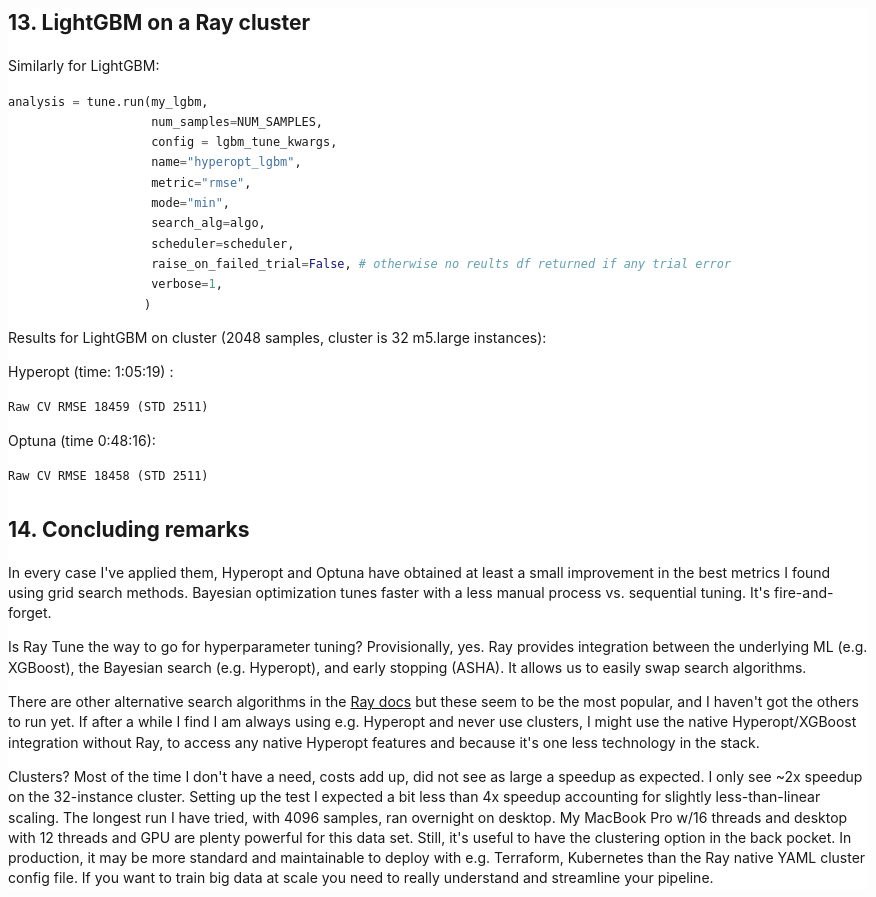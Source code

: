 ## 13. LightGBM on a Ray cluster

Similarly for LightGBM:

```python
analysis = tune.run(my_lgbm,
                    num_samples=NUM_SAMPLES,
                    config = lgbm_tune_kwargs,
                    name="hyperopt_lgbm",
                    metric="rmse",
                    mode="min",
                    search_alg=algo,
                    scheduler=scheduler,
                    raise_on_failed_trial=False, # otherwise no reults df returned if any trial error                                                            
                    verbose=1,
                   )
```

Results for LightGBM on cluster (2048 samples, cluster is 32 m5.large instances):

Hyperopt (time: 1:05:19) :

```
Raw CV RMSE 18459 (STD 2511)
```

Optuna (time 0:48:16):

```
Raw CV RMSE 18458 (STD 2511)
```

## 14. Concluding remarks

In every case I've applied them, Hyperopt and Optuna have obtained at least a small improvement in the best metrics I found using grid search methods. Bayesian optimization tunes faster with a less manual process vs. sequential tuning.  It's fire-and-forget.

Is Ray Tune the way to go for hyperparameter tuning? Provisionally, yes. Ray provides integration between the underlying ML (e.g. XGBoost), the Bayesian search (e.g. Hyperopt), and early stopping (ASHA). It allows us to easily swap search algorithms. 

There are other alternative search algorithms in the [Ray docs](https://docs.ray.io/en/master/tune/api_docs/suggestion.html) but these seem to be the most popular, and I haven't got the others to run yet. If after a while I find I am always using e.g. Hyperopt and never use clusters, I might use the native Hyperopt/XGBoost integration without Ray, to access any native Hyperopt features and because it's one less technology in the stack.

Clusters? Most of the time I don't have a need, costs add up, did not see as large a speedup as expected. I only see  ~2x speedup on the 32-instance cluster.  Setting up the test I expected a bit less than 4x speedup accounting for slightly less-than-linear scaling. The longest run I have tried, with 4096 samples, ran overnight on desktop. My MacBook Pro w/16 threads and desktop with 12 threads and GPU are plenty powerful for this data set. Still, it's useful to have the clustering option in the back pocket. In production, it may be more standard and maintainable to deploy with e.g. Terraform, Kubernetes than the Ray native YAML cluster config file. If you want to train big data at scale you need to really understand and streamline your pipeline.
